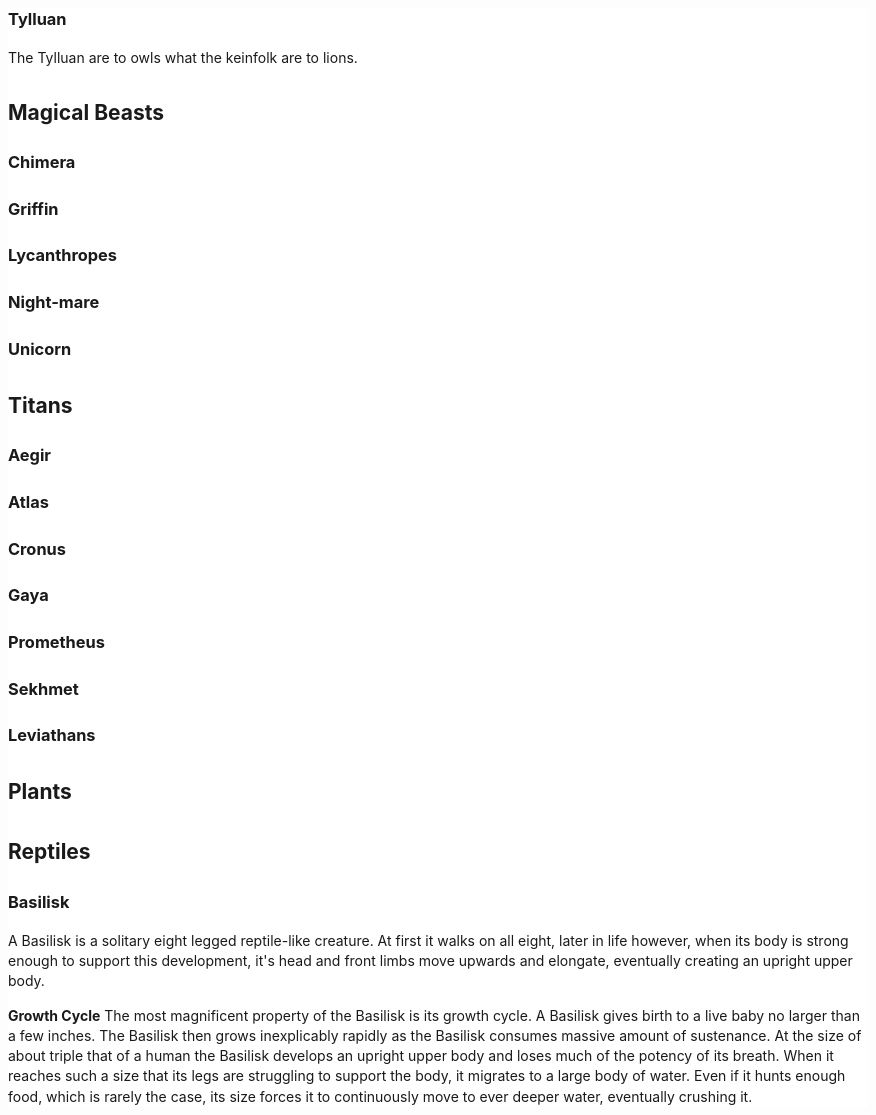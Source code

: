 ### Tylluan

The Tylluan are to owls what the keinfolk are to lions.

## Magical Beasts

### Chimera

### Griffin

### Lycanthropes

### Night-mare

### Unicorn

## Titans

### Aegir

### Atlas

### Cronus

### Gaya

### Prometheus

### Sekhmet

### Leviathans

## Plants

## Reptiles

### Basilisk

A Basilisk is a solitary eight legged reptile-like creature.
At first it walks on all eight, later in life however, when its body is strong enough to support this development, it's head and front limbs move upwards and elongate, eventually creating an upright upper body.

**Growth Cycle**
The most magnificent property of the Basilisk is its growth cycle.
A Basilisk gives birth to a live baby no larger than a few inches.
The Basilisk then grows inexplicably rapidly as the Basilisk consumes massive amount of sustenance.
At the size of about triple that of a human the Basilisk develops an upright upper body and loses much of the potency of its breath.
When it reaches such a size that its legs are struggling to support the body, it migrates to a large body of water.
Even if it hunts enough food, which is rarely the case, its size forces it to continuously move to ever deeper water, eventually crushing it.
